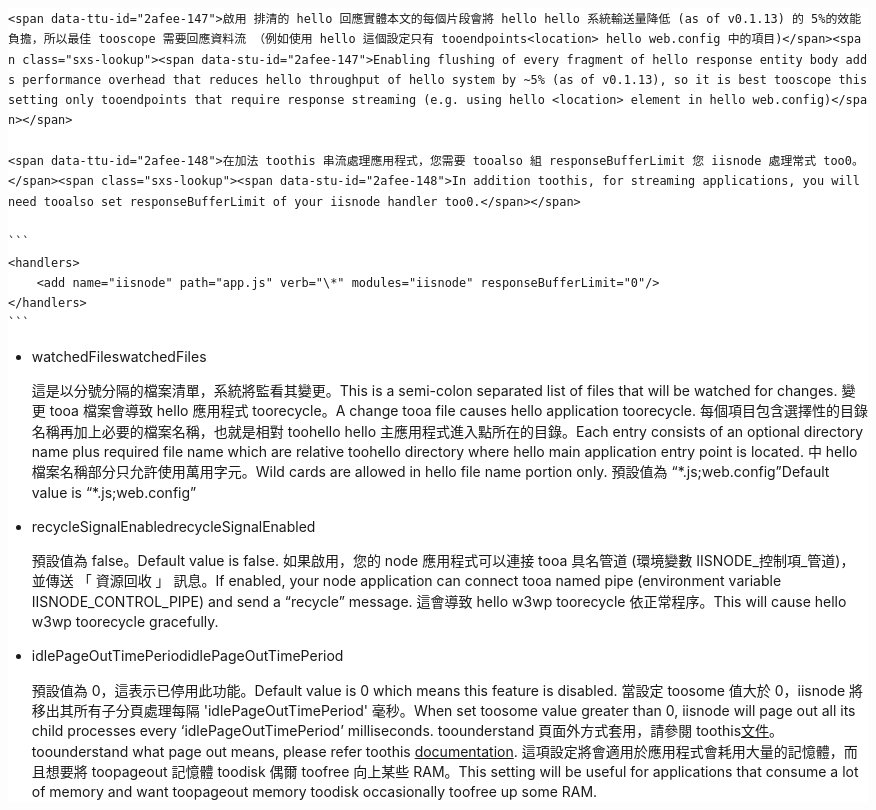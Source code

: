    <span data-ttu-id="2afee-147">啟用 排清的 hello 回應實體本文的每個片段會將 hello hello 系統輸送量降低 (as of v0.1.13) 的 5%的效能負擔，所以最佳 tooscope 需要回應資料流 （例如使用 hello 這個設定只有 tooendpoints<location> hello web.config 中的項目)</span><span class="sxs-lookup"><span data-stu-id="2afee-147">Enabling flushing of every fragment of hello response entity body adds performance overhead that reduces hello throughput of hello system by ~5% (as of v0.1.13), so it is best tooscope this setting only tooendpoints that require response streaming (e.g. using hello <location> element in hello web.config)</span></span>
  
    <span data-ttu-id="2afee-148">在加法 toothis 串流處理應用程式，您需要 tooalso 組 responseBufferLimit 您 iisnode 處理常式 too0。</span><span class="sxs-lookup"><span data-stu-id="2afee-148">In addition toothis, for streaming applications, you will need tooalso set responseBufferLimit of your iisnode handler too0.</span></span>
  
    ```
    <handlers>    
        <add name="iisnode" path="app.js" verb="\*" modules="iisnode" responseBufferLimit="0"/>    
    </handlers>
    ```
* <span data-ttu-id="2afee-149">watchedFiles</span><span class="sxs-lookup"><span data-stu-id="2afee-149">watchedFiles</span></span>
  
    <span data-ttu-id="2afee-150">這是以分號分隔的檔案清單，系統將監看其變更。</span><span class="sxs-lookup"><span data-stu-id="2afee-150">This is a semi-colon separated list of files that will be watched for changes.</span></span> <span data-ttu-id="2afee-151">變更 tooa 檔案會導致 hello 應用程式 toorecycle。</span><span class="sxs-lookup"><span data-stu-id="2afee-151">A change tooa file causes hello application toorecycle.</span></span> <span data-ttu-id="2afee-152">每個項目包含選擇性的目錄名稱再加上必要的檔案名稱，也就是相對 toohello hello 主應用程式進入點所在的目錄。</span><span class="sxs-lookup"><span data-stu-id="2afee-152">Each entry consists of an optional directory name plus required file name which are relative toohello directory where hello main application entry point is located.</span></span> <span data-ttu-id="2afee-153">中 hello 檔案名稱部分只允許使用萬用字元。</span><span class="sxs-lookup"><span data-stu-id="2afee-153">Wild cards are allowed in hello file name portion only.</span></span> <span data-ttu-id="2afee-154">預設值為 “\*.js;web.config”</span><span class="sxs-lookup"><span data-stu-id="2afee-154">Default value is “\*.js;web.config”</span></span>
* <span data-ttu-id="2afee-155">recycleSignalEnabled</span><span class="sxs-lookup"><span data-stu-id="2afee-155">recycleSignalEnabled</span></span>
  
    <span data-ttu-id="2afee-156">預設值為 false。</span><span class="sxs-lookup"><span data-stu-id="2afee-156">Default value is false.</span></span> <span data-ttu-id="2afee-157">如果啟用，您的 node 應用程式可以連接 tooa 具名管道 (環境變數 IISNODE\_控制項\_管道)，並傳送 「 資源回收 」 訊息。</span><span class="sxs-lookup"><span data-stu-id="2afee-157">If enabled, your node application can connect tooa named pipe (environment variable IISNODE\_CONTROL\_PIPE) and send a “recycle” message.</span></span> <span data-ttu-id="2afee-158">這會導致 hello w3wp toorecycle 依正常程序。</span><span class="sxs-lookup"><span data-stu-id="2afee-158">This will cause hello w3wp toorecycle gracefully.</span></span>
* <span data-ttu-id="2afee-159">idlePageOutTimePeriod</span><span class="sxs-lookup"><span data-stu-id="2afee-159">idlePageOutTimePeriod</span></span>
  
    <span data-ttu-id="2afee-160">預設值為 0，這表示已停用此功能。</span><span class="sxs-lookup"><span data-stu-id="2afee-160">Default value is 0 which means this feature is disabled.</span></span> <span data-ttu-id="2afee-161">當設定 toosome 值大於 0，iisnode 將移出其所有子分頁處理每隔 'idlePageOutTimePeriod' 毫秒。</span><span class="sxs-lookup"><span data-stu-id="2afee-161">When set toosome value greater than 0, iisnode will page out all its child processes every ‘idlePageOutTimePeriod’ milliseconds.</span></span> <span data-ttu-id="2afee-162">toounderstand 頁面外方式套用，請參閱 toothis[文件](https://msdn.microsoft.com/library/windows/desktop/ms682606.aspx)。</span><span class="sxs-lookup"><span data-stu-id="2afee-162">toounderstand what page out means, please refer toothis [documentation](https://msdn.microsoft.com/library/windows/desktop/ms682606.aspx).</span></span> <span data-ttu-id="2afee-163">這項設定將會適用於應用程式會耗用大量的記憶體，而且想要將 toopageout 記憶體 toodisk 偶爾 toofree 向上某些 RAM。</span><span class="sxs-lookup"><span data-stu-id="2afee-163">This setting will be useful for applications that consume a lot of memory and want toopageout memory toodisk occasionally toofree up some RAM.</span></span>

